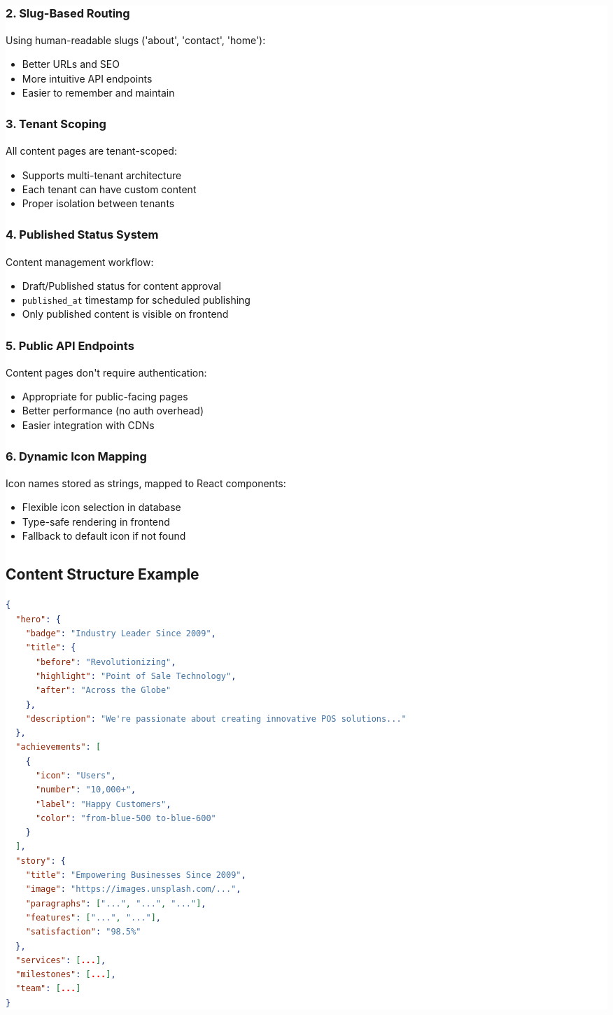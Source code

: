 ### 2. Slug-Based Routing
Using human-readable slugs ('about', 'contact', 'home'):
- Better URLs and SEO
- More intuitive API endpoints
- Easier to remember and maintain

### 3. Tenant Scoping
All content pages are tenant-scoped:
- Supports multi-tenant architecture
- Each tenant can have custom content
- Proper isolation between tenants

### 4. Published Status System
Content management workflow:
- Draft/Published status for content approval
- `published_at` timestamp for scheduled publishing
- Only published content is visible on frontend

### 5. Public API Endpoints
Content pages don't require authentication:
- Appropriate for public-facing pages
- Better performance (no auth overhead)
- Easier integration with CDNs

### 6. Dynamic Icon Mapping
Icon names stored as strings, mapped to React components:
- Flexible icon selection in database
- Type-safe rendering in frontend
- Fallback to default icon if not found

## Content Structure Example

```json
{
  "hero": {
    "badge": "Industry Leader Since 2009",
    "title": {
      "before": "Revolutionizing",
      "highlight": "Point of Sale Technology",
      "after": "Across the Globe"
    },
    "description": "We're passionate about creating innovative POS solutions..."
  },
  "achievements": [
    {
      "icon": "Users",
      "number": "10,000+",
      "label": "Happy Customers",
      "color": "from-blue-500 to-blue-600"
    }
  ],
  "story": {
    "title": "Empowering Businesses Since 2009",
    "image": "https://images.unsplash.com/...",
    "paragraphs": ["...", "...", "..."],
    "features": ["...", "..."],
    "satisfaction": "98.5%"
  },
  "services": [...],
  "milestones": [...],
  "team": [...]
}
```